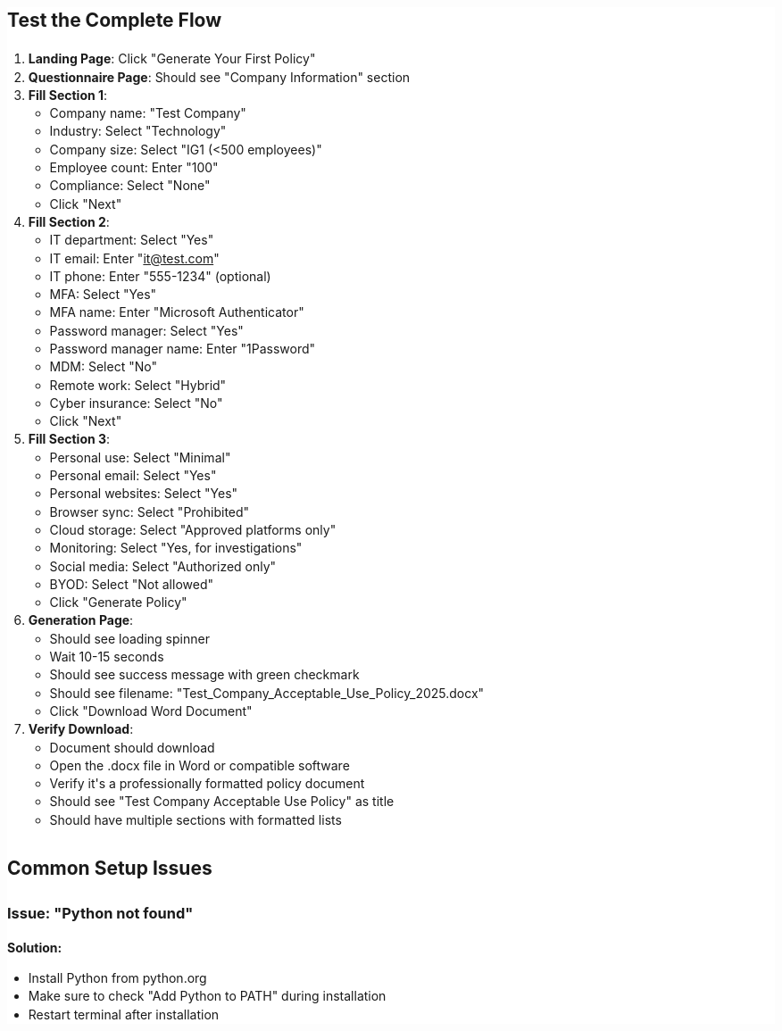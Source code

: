 ## Test the Complete Flow

1. **Landing Page**: Click "Generate Your First Policy"
2. **Questionnaire Page**: Should see "Company Information" section
3. **Fill Section 1**:
   - Company name: "Test Company"
   - Industry: Select "Technology"
   - Company size: Select "IG1 (<500 employees)"
   - Employee count: Enter "100"
   - Compliance: Select "None"
   - Click "Next"
4. **Fill Section 2**:
   - IT department: Select "Yes"
   - IT email: Enter "it@test.com"
   - IT phone: Enter "555-1234" (optional)
   - MFA: Select "Yes"
   - MFA name: Enter "Microsoft Authenticator"
   - Password manager: Select "Yes"
   - Password manager name: Enter "1Password"
   - MDM: Select "No"
   - Remote work: Select "Hybrid"
   - Cyber insurance: Select "No"
   - Click "Next"
5. **Fill Section 3**:
   - Personal use: Select "Minimal"
   - Personal email: Select "Yes"
   - Personal websites: Select "Yes"
   - Browser sync: Select "Prohibited"
   - Cloud storage: Select "Approved platforms only"
   - Monitoring: Select "Yes, for investigations"
   - Social media: Select "Authorized only"
   - BYOD: Select "Not allowed"
   - Click "Generate Policy"
6. **Generation Page**:
   - Should see loading spinner
   - Wait 10-15 seconds
   - Should see success message with green checkmark
   - Should see filename: "Test_Company_Acceptable_Use_Policy_2025.docx"
   - Click "Download Word Document"
7. **Verify Download**:
   - Document should download
   - Open the .docx file in Word or compatible software
   - Verify it's a professionally formatted policy document
   - Should see "Test Company Acceptable Use Policy" as title
   - Should have multiple sections with formatted lists

## Common Setup Issues

### Issue: "Python not found"
**Solution:**
- Install Python from python.org
- Make sure to check "Add Python to PATH" during installation
- Restart terminal after installation
